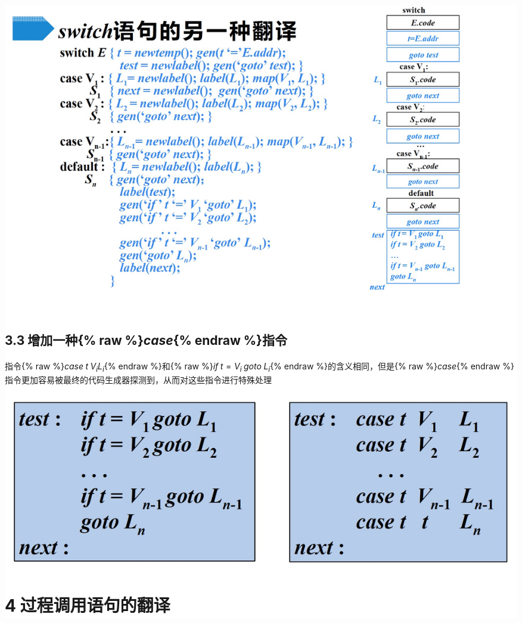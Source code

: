 ![fig21](/images/编译原理-中间代码生成4/fig21.jpg)

## 3.3 增加一种{% raw %}$case${% endraw %}指令

指令{% raw %}$case\;t\;V_iL_i${% endraw %}和{% raw %}$if\;t = V_i\;goto\;L_i${% endraw %}的含义相同，但是{% raw %}$case${% endraw %}指令更加容易被最终的代码生成器探测到，从而对这些指令进行特殊处理

![fig22](/images/编译原理-中间代码生成4/fig22.jpg)

# 4 过程调用语句的翻译
